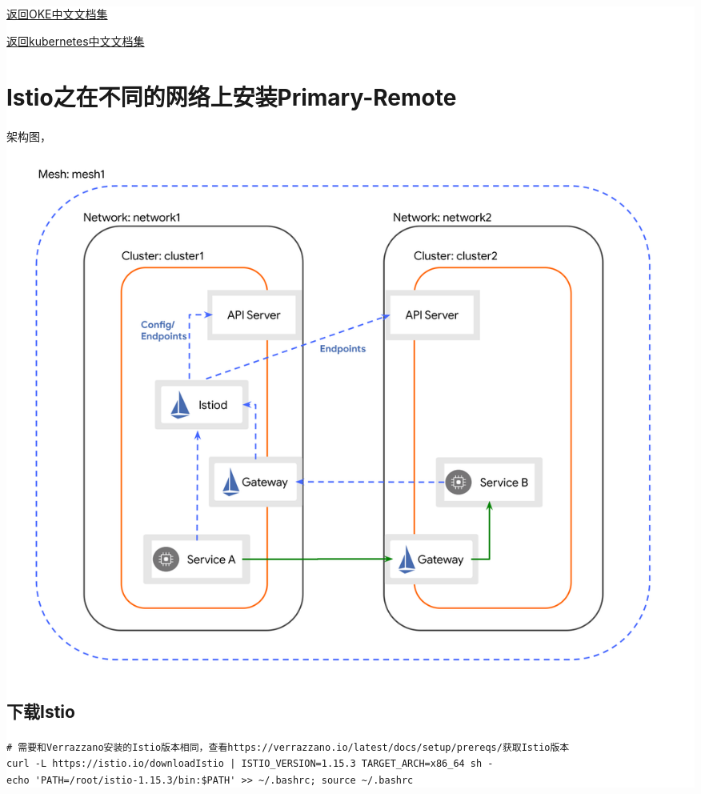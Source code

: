 [返回OKE中文文档集](../../README.md)

[返回kubernetes中文文档集](../README.md)

# Istio之在不同的网络上安装Primary-Remote

架构图，

![Primary and remote clusters on separate networks](images/arch.svg)



## 下载Istio

```
# 需要和Verrazzano安装的Istio版本相同，查看https://verrazzano.io/latest/docs/setup/prereqs/获取Istio版本
curl -L https://istio.io/downloadIstio | ISTIO_VERSION=1.15.3 TARGET_ARCH=x86_64 sh -
echo 'PATH=/root/istio-1.15.3/bin:$PATH' >> ~/.bashrc; source ~/.bashrc
```

